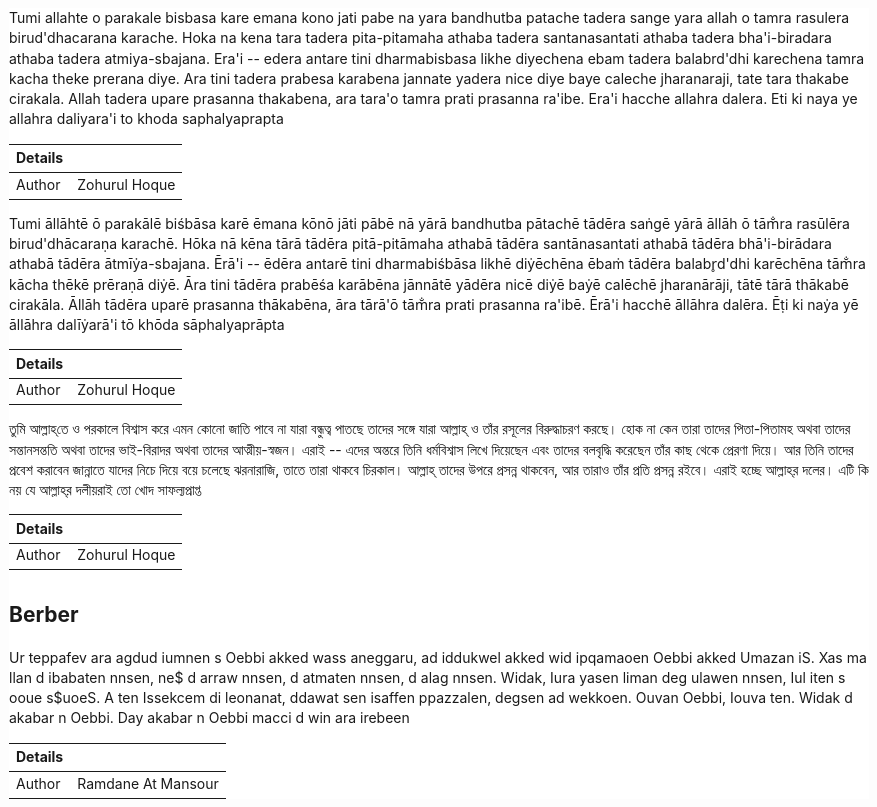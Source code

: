 
<div dir="ltr" lang="bn" style={{fontSize:'larger',backgroundColor:'#f8f9fa',padding:20}}>
Tumi allah‌te o parakale bisbasa kare emana kono jati pabe na yara bandhutba patache tadera sange yara allah o tamra rasulera birud'dhacarana karache. Hoka na kena tara tadera pita-pitamaha athaba tadera santanasantati athaba tadera bha'i-biradara athaba tadera a‌tmiya-sbajana. Era'i -- edera antare tini dharmabisbasa likhe diyechena ebam tadera balabrd'dhi karechena tamra kacha theke prerana diye. Ara tini tadera prabesa karabena jannate yadera nice diye baye caleche jharanaraji, tate tara thakabe cirakala. Allah tadera upare prasanna thakabena, ara tara'o tamra prati prasanna ra'ibe. Era'i hacche allah‌ra dalera. Eti ki naya ye allah‌ra daliyara'i to khoda saphalyaprapta
</div>
<div style={{backgroundColor:'#f8f9fa',padding:20, marginBottom: 10}}><table> <thead> <tr> <th>Details</th> <th></th> </tr> </thead> <tbody> <tr><td>Author</td><td>Zohurul Hoque</td></tr></tbody></table></div>


<div dir="ltr" lang="bn" style={{fontSize:'larger',backgroundColor:'#f8f9fa',padding:20}}>
Tumi āllāh‌tē ō parakālē biśbāsa karē ēmana kōnō jāti pābē nā yārā bandhutba pātachē tādēra saṅgē yārā āllāh ō tām̐ra rasūlēra birud'dhācaraṇa karachē. Hōka nā kēna tārā tādēra pitā-pitāmaha athabā tādēra santānasantati athabā tādēra bhā'i-birādara athabā tādēra ā‌tmīẏa-sbajana. Ērā'i -- ēdēra antarē tini dharmabiśbāsa likhē diẏēchēna ēbaṁ tādēra balabr̥d'dhi karēchēna tām̐ra kācha thēkē prēraṇā diẏē. Āra tini tādēra prabēśa karābēna jānnātē yādēra nicē diẏē baẏē calēchē jharanārāji, tātē tārā thākabē cirakāla. Āllāh tādēra uparē prasanna thākabēna, āra tārā'ō tām̐ra prati prasanna ra'ibē. Ērā'i hacchē āllāh‌ra dalēra. Ēṭi ki naẏa yē āllāh‌ra dalīẏarā'i tō khōda sāphalyaprāpta
</div>
<div style={{backgroundColor:'#f8f9fa',padding:20, marginBottom: 10}}><table> <thead> <tr> <th>Details</th> <th></th> </tr> </thead> <tbody> <tr><td>Author</td><td>Zohurul Hoque</td></tr></tbody></table></div>


<div dir="ltr" lang="bn" style={{fontSize:'larger',backgroundColor:'#f8f9fa',padding:20}}>
তুমি আল্লাহ্‌তে ও পরকালে বিশ্বাস করে এমন কোনো জাতি পাবে না যারা বন্ধুত্ব পাতছে তাদের সঙ্গে যারা আল্লাহ্ ও তাঁর রসূলের বিরুদ্ধাচরণ করছে। হোক না কেন তারা তাদের পিতা-পিতামহ অথবা তাদের সন্তানসন্ততি অথবা তাদের ভাই-বিরাদর অথবা তাদের আ‌ত্মীয়-স্বজন। এরাই -- এদের অন্তরে তিনি ধর্মবিশ্বাস লিখে দিয়েছেন এবং তাদের বলবৃদ্ধি করেছেন তাঁর কাছ থেকে প্রেরণা দিয়ে। আর তিনি তাদের প্রবেশ করাবেন জান্নাতে যাদের নিচে দিয়ে বয়ে চলেছে ঝরনারাজি, তাতে তারা থাকবে চিরকাল। আল্লাহ্ তাদের উপরে প্রসন্ন থাকবেন, আর তারাও তাঁর প্রতি প্রসন্ন রইবে। এরাই হচ্ছে আল্লাহ্‌র দলের। এটি কি নয় যে আল্লাহ্‌র দলীয়রাই তো খোদ সাফল্যপ্রাপ্ত
</div>
<div style={{backgroundColor:'#f8f9fa',padding:20, marginBottom: 10}}><table> <thead> <tr> <th>Details</th> <th></th> </tr> </thead> <tbody> <tr><td>Author</td><td>Zohurul Hoque</td></tr></tbody></table></div>

## Berber


<div dir="ltr" lang="ber" style={{fontSize:'larger',backgroundColor:'#f8f9fa',padding:20}}>
Ur teppafev ara agdud iumnen s Oebbi akked wass aneggaru, ad iddukwel akked wid ipqamaoen Oebbi akked Umazan iS. Xas ma llan d ibabaten nnsen, ne$ d arraw nnsen, d atmaten nnsen, d alag nnsen. Widak, Iura yasen liman deg ulawen nnsen, Iul iten s ooue s$uoeS. A ten Issekcem di leonanat, ddawat sen isaffen ppazzalen, degsen ad wekkoen. Ouvan Oebbi, Iouva ten. Widak d akabar n Oebbi. Day akabar n Oebbi macci d win ara irebeen
</div>
<div style={{backgroundColor:'#f8f9fa',padding:20, marginBottom: 10}}><table> <thead> <tr> <th>Details</th> <th></th> </tr> </thead> <tbody> <tr><td>Author</td><td>Ramdane At Mansour</td></tr></tbody></table></div>
